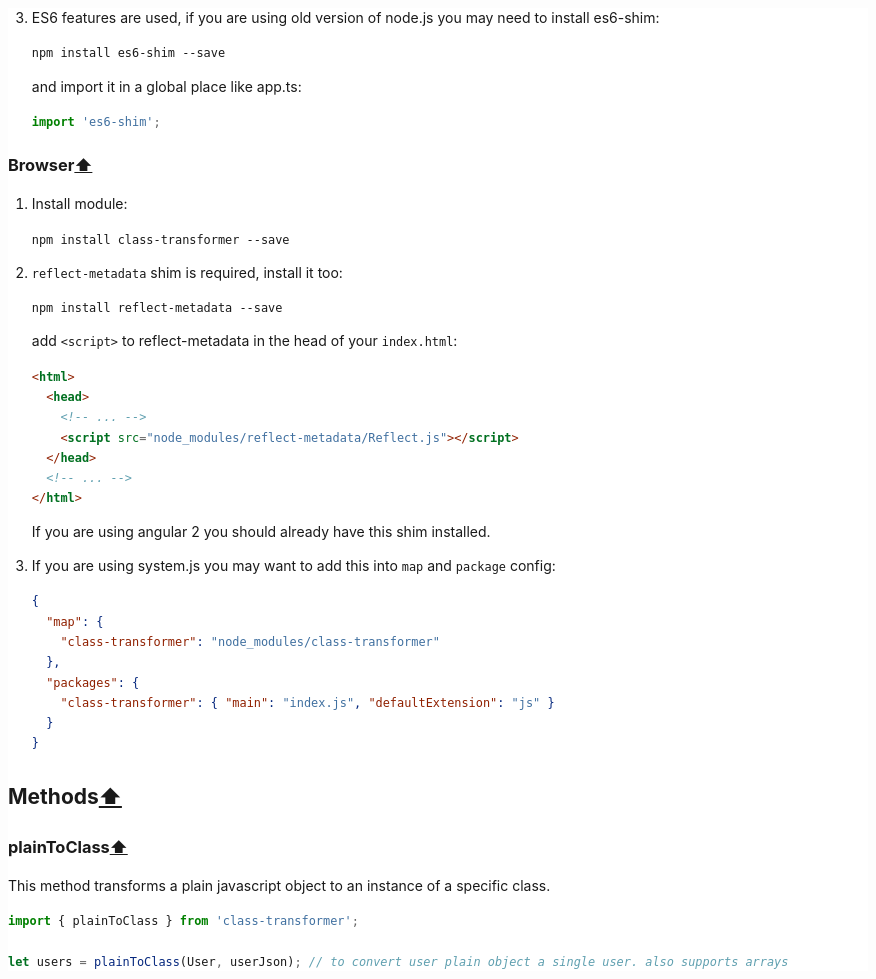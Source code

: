 3. ES6 features are used, if you are using old version of node.js you may need to install es6-shim:

   `npm install es6-shim --save`

   and import it in a global place like app.ts:

   ```typescript
   import 'es6-shim';
   ```

### Browser[⬆](#table-of-contents)

1. Install module:

   `npm install class-transformer --save`

2. `reflect-metadata` shim is required, install it too:

   `npm install reflect-metadata --save`

   add `<script>` to reflect-metadata in the head of your `index.html`:

   ```html
   <html>
     <head>
       <!-- ... -->
       <script src="node_modules/reflect-metadata/Reflect.js"></script>
     </head>
     <!-- ... -->
   </html>
   ```

   If you are using angular 2 you should already have this shim installed.

3. If you are using system.js you may want to add this into `map` and `package` config:

   ```json
   {
     "map": {
       "class-transformer": "node_modules/class-transformer"
     },
     "packages": {
       "class-transformer": { "main": "index.js", "defaultExtension": "js" }
     }
   }
   ```

## Methods[⬆](#table-of-contents)

### plainToClass[⬆](#table-of-contents)

This method transforms a plain javascript object to an instance of a specific class.

```typescript
import { plainToClass } from 'class-transformer';

let users = plainToClass(User, userJson); // to convert user plain object a single user. also supports arrays
```
